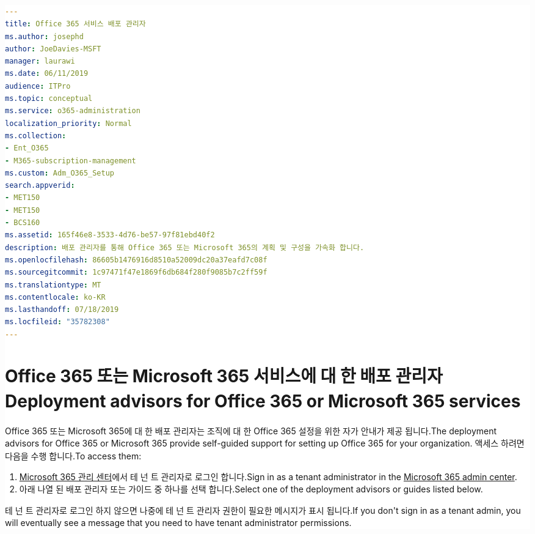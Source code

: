 ```yaml
---
title: Office 365 서비스 배포 관리자
ms.author: josephd
author: JoeDavies-MSFT
manager: laurawi
ms.date: 06/11/2019
audience: ITPro
ms.topic: conceptual
ms.service: o365-administration
localization_priority: Normal
ms.collection:
- Ent_O365
- M365-subscription-management
ms.custom: Adm_O365_Setup
search.appverid:
- MET150
- MET150
- BCS160
ms.assetid: 165f46e8-3533-4d76-be57-97f81ebd40f2
description: 배포 관리자를 통해 Office 365 또는 Microsoft 365의 계획 및 구성을 가속화 합니다.
ms.openlocfilehash: 86605b1476916d8510a52009dc20a37eafd7c08f
ms.sourcegitcommit: 1c97471f47e1869f6db684f280f9085b7c2ff59f
ms.translationtype: MT
ms.contentlocale: ko-KR
ms.lasthandoff: 07/18/2019
ms.locfileid: "35782308"
---
```

# <a name="deployment-advisors-for-office-365-or-microsoft-365-services"></a><span data-ttu-id="f25e6-103">Office 365 또는 Microsoft 365 서비스에 대 한 배포 관리자</span><span class="sxs-lookup"><span data-stu-id="f25e6-103">Deployment advisors for Office 365 or Microsoft 365 services</span></span>

<span data-ttu-id="f25e6-104">Office 365 또는 Microsoft 365에 대 한 배포 관리자는 조직에 대 한 Office 365 설정을 위한 자가 안내가 제공 됩니다.</span><span class="sxs-lookup"><span data-stu-id="f25e6-104">The deployment advisors for Office 365 or Microsoft 365 provide self-guided support for setting up Office 365 for your organization.</span></span> <span data-ttu-id="f25e6-105">액세스 하려면 다음을 수행 합니다.</span><span class="sxs-lookup"><span data-stu-id="f25e6-105">To access them:</span></span>

1. <span data-ttu-id="f25e6-106">[Microsoft 365 관리 센터](https://admin.microsoft.com)에서 테 넌 트 관리자로 로그인 합니다.</span><span class="sxs-lookup"><span data-stu-id="f25e6-106">Sign in as a tenant administrator in the [Microsoft 365 admin center](https://admin.microsoft.com).</span></span>
2. <span data-ttu-id="f25e6-107">아래 나열 된 배포 관리자 또는 가이드 중 하나를 선택 합니다.</span><span class="sxs-lookup"><span data-stu-id="f25e6-107">Select one of the deployment advisors or guides listed below.</span></span>

<span data-ttu-id="f25e6-108">테 넌 트 관리자로 로그인 하지 않으면 나중에 테 넌 트 관리자 권한이 필요한 메시지가 표시 됩니다.</span><span class="sxs-lookup"><span data-stu-id="f25e6-108">If you don't sign in as a tenant admin, you will eventually see a message that you need to have tenant administrator permissions.</span></span>
